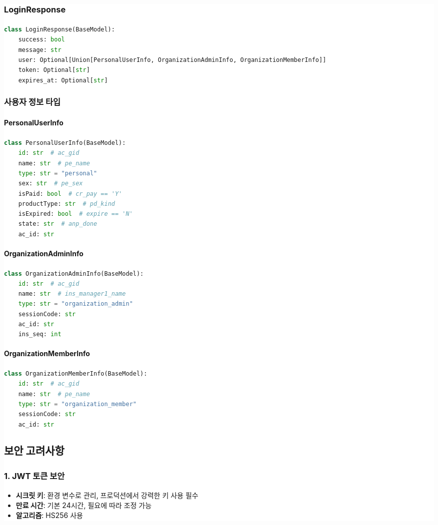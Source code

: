 ### LoginResponse
```python
class LoginResponse(BaseModel):
    success: bool
    message: str
    user: Optional[Union[PersonalUserInfo, OrganizationAdminInfo, OrganizationMemberInfo]]
    token: Optional[str]
    expires_at: Optional[str]
```

### 사용자 정보 타입

#### PersonalUserInfo
```python
class PersonalUserInfo(BaseModel):
    id: str  # ac_gid
    name: str  # pe_name
    type: str = "personal"
    sex: str  # pe_sex
    isPaid: bool  # cr_pay == 'Y'
    productType: str  # pd_kind
    isExpired: bool  # expire == 'N'
    state: str  # anp_done
    ac_id: str
```

#### OrganizationAdminInfo
```python
class OrganizationAdminInfo(BaseModel):
    id: str  # ac_gid
    name: str  # ins_manager1_name
    type: str = "organization_admin"
    sessionCode: str
    ac_id: str
    ins_seq: int
```

#### OrganizationMemberInfo
```python
class OrganizationMemberInfo(BaseModel):
    id: str  # ac_gid
    name: str  # pe_name
    type: str = "organization_member"
    sessionCode: str
    ac_id: str
```

## 보안 고려사항

### 1. JWT 토큰 보안
- **시크릿 키**: 환경 변수로 관리, 프로덕션에서 강력한 키 사용 필수
- **만료 시간**: 기본 24시간, 필요에 따라 조정 가능
- **알고리즘**: HS256 사용
